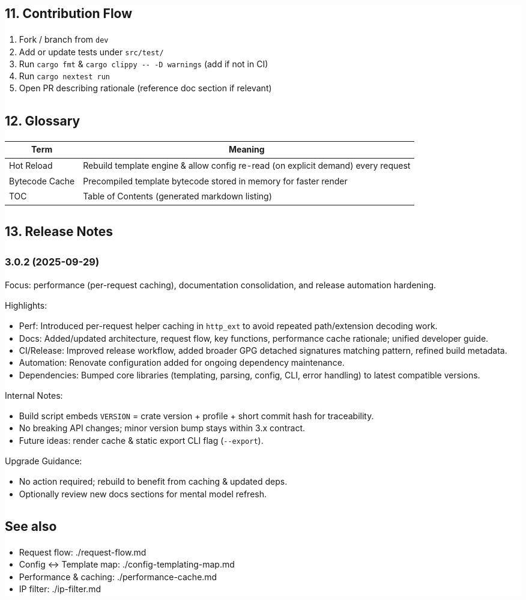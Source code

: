 ## 11. Contribution Flow

1. Fork / branch from `dev`
2. Add or update tests under `src/test/`
3. Run `cargo fmt` & `cargo clippy -- -D warnings` (add if not in CI)
4. Run `cargo nextest run`
5. Open PR describing rationale (reference doc section if relevant)

## 12. Glossary

| Term           | Meaning                                                                           |
| -------------- | --------------------------------------------------------------------------------- |
| Hot Reload     | Rebuild template engine & allow config re-read (on explicit demand) every request |
| Bytecode Cache | Precompiled template bytecode stored in memory for faster render                  |
| TOC            | Table of Contents (generated markdown listing)                                    |

## 13. Release Notes

### 3.0.2 (2025-09-29)

Focus: performance (per-request caching), documentation consolidation, and release automation hardening.

Highlights:

- Perf: Introduced per-request helper caching in `http_ext` to avoid repeated path/extension decoding work.
- Docs: Added/updated architecture, request flow, key functions, performance cache rationale; unified developer guide.
- CI/Release: Improved release workflow, added broader GPG detached signatures matching pattern, refined build metadata.
- Automation: Renovate configuration added for ongoing dependency maintenance.
- Dependencies: Bumped core libraries (templating, parsing, config, CLI, error handling) to latest compatible versions.

Internal Notes:

- Build script embeds `VERSION` = crate version + profile + short commit hash for traceability.
- No breaking API changes; minor version bump stays within 3.x contract.
- Future ideas: render cache & static export CLI flag (`--export`).

Upgrade Guidance:

- No action required; rebuild to benefit from caching & updated deps.
- Optionally review new docs sections for mental model refresh.

## See also

- Request flow: ./request-flow.md
- Config ↔ Template map: ./config-templating-map.md
- Performance & caching: ./performance-cache.md
- IP filter: ./ip-filter.md
